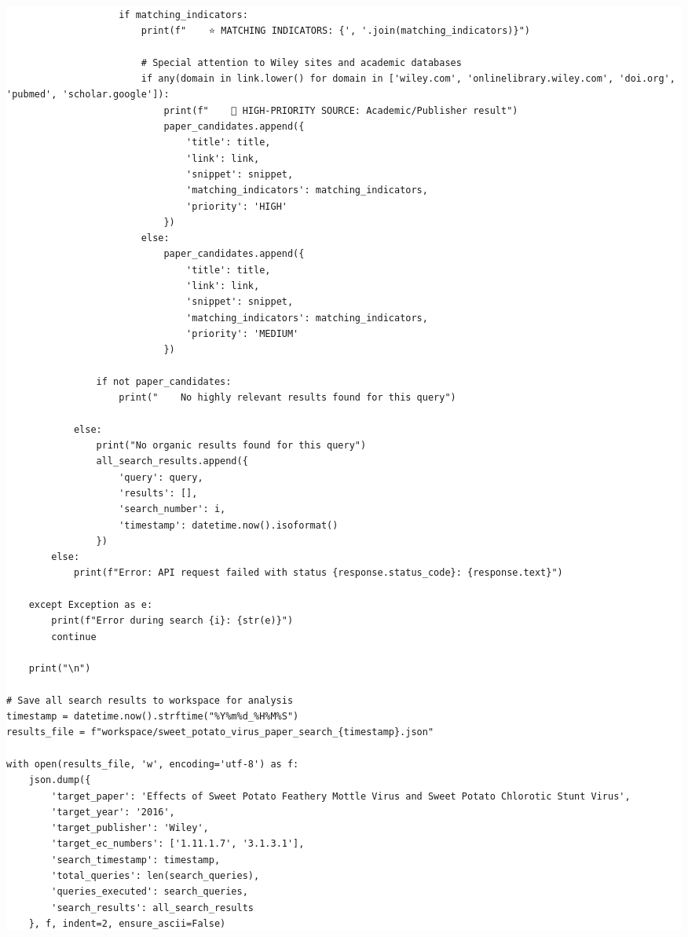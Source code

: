                         if matching_indicators:
                            print(f"    ⭐ MATCHING INDICATORS: {', '.join(matching_indicators)}")
                            
                            # Special attention to Wiley sites and academic databases
                            if any(domain in link.lower() for domain in ['wiley.com', 'onlinelibrary.wiley.com', 'doi.org', 'pubmed', 'scholar.google']):
                                print(f"    🎯 HIGH-PRIORITY SOURCE: Academic/Publisher result")
                                paper_candidates.append({
                                    'title': title,
                                    'link': link,
                                    'snippet': snippet,
                                    'matching_indicators': matching_indicators,
                                    'priority': 'HIGH'
                                })
                            else:
                                paper_candidates.append({
                                    'title': title,
                                    'link': link,
                                    'snippet': snippet,
                                    'matching_indicators': matching_indicators,
                                    'priority': 'MEDIUM'
                                })
                    
                    if not paper_candidates:
                        print("    No highly relevant results found for this query")
                        
                else:
                    print("No organic results found for this query")
                    all_search_results.append({
                        'query': query,
                        'results': [],
                        'search_number': i,
                        'timestamp': datetime.now().isoformat()
                    })
            else:
                print(f"Error: API request failed with status {response.status_code}: {response.text}")
                
        except Exception as e:
            print(f"Error during search {i}: {str(e)}")
            continue
        
        print("\n")
    
    # Save all search results to workspace for analysis
    timestamp = datetime.now().strftime("%Y%m%d_%H%M%S")
    results_file = f"workspace/sweet_potato_virus_paper_search_{timestamp}.json"
    
    with open(results_file, 'w', encoding='utf-8') as f:
        json.dump({
            'target_paper': 'Effects of Sweet Potato Feathery Mottle Virus and Sweet Potato Chlorotic Stunt Virus',
            'target_year': '2016',
            'target_publisher': 'Wiley',
            'target_ec_numbers': ['1.11.1.7', '3.1.3.1'],
            'search_timestamp': timestamp,
            'total_queries': len(search_queries),
            'queries_executed': search_queries,
            'search_results': all_search_results
        }, f, indent=2, ensure_ascii=False)
    